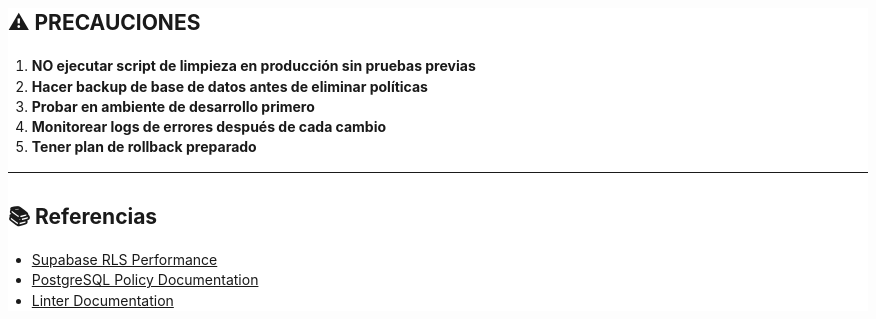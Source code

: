 ## ⚠️ PRECAUCIONES

1. **NO ejecutar script de limpieza en producción sin pruebas previas**
2. **Hacer backup de base de datos antes de eliminar políticas**
3. **Probar en ambiente de desarrollo primero**
4. **Monitorear logs de errores después de cada cambio**
5. **Tener plan de rollback preparado**

---

## 📚 Referencias

- [Supabase RLS Performance](https://supabase.com/docs/guides/database/postgres/row-level-security#call-functions-with-select)
- [PostgreSQL Policy Documentation](https://www.postgresql.org/docs/current/sql-createpolicy.html)
- [Linter Documentation](https://supabase.com/docs/guides/database/database-linter?lint=0006_multiple_permissive_policies)
